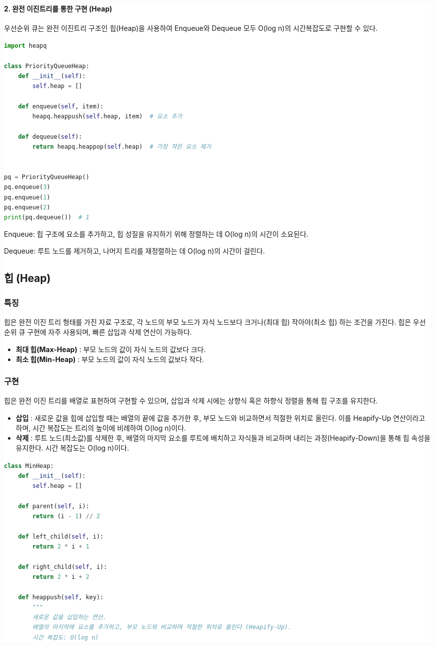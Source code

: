 #### 2. 완전 이진트리를 통한 구현 (Heap)

우선순위 큐는 완전 이진트리 구조인 힙(Heap)을 사용하여 Enqueue와 Dequeue 모두 O(log n)의 시간복잡도로 구현할 수 있다.

```python
import heapq

class PriorityQueueHeap:
    def __init__(self):
        self.heap = []

    def enqueue(self, item):
        heapq.heappush(self.heap, item)  # 요소 추가

    def dequeue(self):
        return heapq.heappop(self.heap)  # 가장 작은 요소 제거


pq = PriorityQueueHeap()
pq.enqueue(3)
pq.enqueue(1)
pq.enqueue(2)
print(pq.dequeue())  # 1
```

Enqueue: 힙 구조에 요소를 추가하고, 힙 성질을 유지하기 위해 정렬하는 데 O(log n)의 시간이 소요된다.

Dequeue: 루트 노드를 제거하고, 나머지 트리를 재정렬하는 데 O(log n)의 시간이 걸린다.

## 힙 (Heap)

### 특징

힙은 완전 이진 트리 형태를 가진 자료 구조로, 각 노드의 부모 노드가 자식 노드보다 크거나(최대 힙) 작아야(최소 힙) 하는 조건을 가진다. 힙은 우선순위 큐 구현에 자주 사용되며, 빠른 삽입과 삭제 연산이 가능하다.

- **최대 힙(Max-Heap)** : 부모 노드의 값이 자식 노드의 값보다 크다.
- **최소 힙(Min-Heap)** : 부모 노드의 값이 자식 노드의 값보다 작다.

### 구현

힙은 완전 이진 트리를 배열로 표현하여 구현할 수 있으며, 삽입과 삭제 시에는 상향식 혹은 하향식 정렬을 통해 힙 구조를 유지한다.

- **삽입** : 새로운 값을 힙에 삽입할 때는 배열의 끝에 값을 추가한 후, 부모 노드와 비교하면서 적절한 위치로 올린다. 이를 Heapify-Up 연산이라고 하며, 시간 복잡도는 트리의 높이에 비례하여 O(log n)이다.
- **삭제** : 루트 노드(최소값)를 삭제한 후, 배열의 마지막 요소를 루트에 배치하고 자식들과 비교하며 내리는 과정(Heapify-Down)을 통해 힙 속성을 유지한다. 시간 복잡도는 O(log n)이다.

```python
class MinHeap:
    def __init__(self):
        self.heap = []

    def parent(self, i):
        return (i - 1) // 2

    def left_child(self, i):
        return 2 * i + 1

    def right_child(self, i):
        return 2 * i + 2

    def heappush(self, key):
        """
        새로운 값을 삽입하는 연산.
        배열의 마지막에 요소를 추가하고, 부모 노드와 비교하며 적절한 위치로 올린다 (Heapify-Up).
        시간 복잡도: O(log n)
```